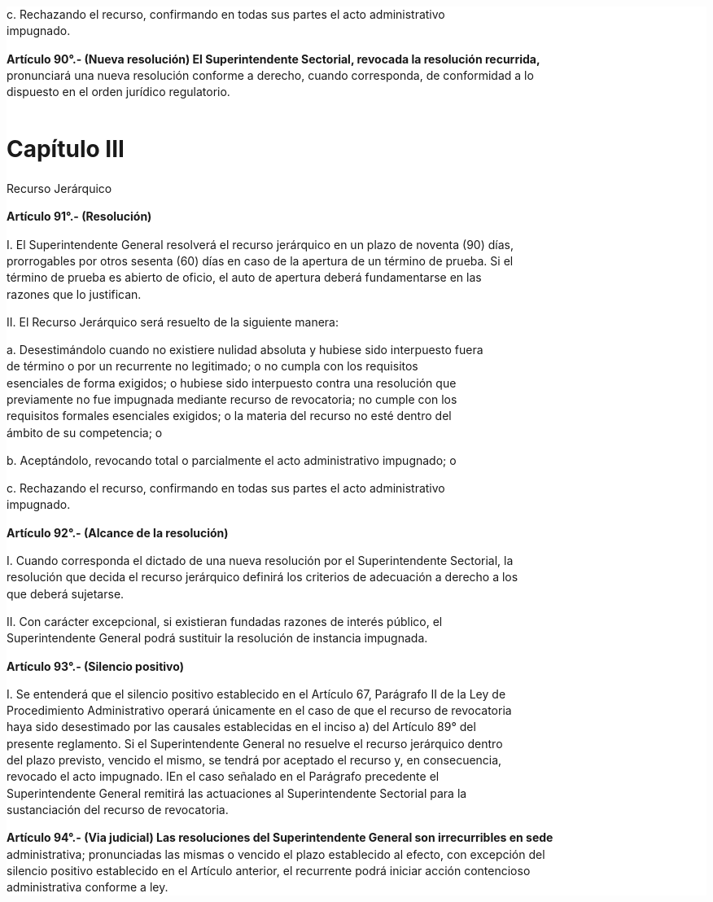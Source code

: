 c. Rechazando el recurso, confirmando en todas sus partes el acto administrativo  
impugnado.  

**Artículo 90°.- (Nueva resolución) El Superintendente Sectorial, revocada la resolución recurrida,**  
pronunciará una nueva resolución conforme a derecho, cuando corresponda, de conformidad a lo  
dispuesto en el orden jurídico regulatorio.  

# Capítulo III  
Recurso Jerárquico  

**Artículo 91°.- (Resolución)**  

I. El Superintendente General resolverá el recurso jerárquico en un plazo de noventa (90) días,  
prorrogables por otros sesenta (60) días en caso de la apertura de un término de prueba. Si el  
término de prueba es abierto de oficio, el auto de apertura deberá fundamentarse en las  
razones que lo justifican.  

II. El Recurso Jerárquico será resuelto de la siguiente manera:  

a. Desestimándolo cuando no existiere nulidad absoluta y hubiese sido interpuesto fuera  
de término o por un recurrente no legitimado; o no cumpla con los requisitos  
esenciales de forma exigidos; o hubiese sido interpuesto contra una resolución que  
previamente no fue impugnada mediante recurso de revocatoria; no cumple con los  
requisitos formales esenciales exigidos; o la materia del recurso no esté dentro del  
ámbito de su competencia; o  

b. Aceptándolo, revocando total o parcialmente el acto administrativo impugnado; o  

c. Rechazando el recurso, confirmando en todas sus partes el acto administrativo  
impugnado.  

**Artículo 92°.- (Alcance de la resolución)**  

I. Cuando corresponda el dictado de una nueva resolución por el Superintendente Sectorial, la  
resolución que decida el recurso jerárquico definirá los criterios de adecuación a derecho a los  
que deberá sujetarse.  

II. Con carácter excepcional, si existieran fundadas razones de interés público, el  
Superintendente General podrá sustituir la resolución de instancia impugnada.  

**Artículo 93°.- (Silencio positivo)**  


I. Se entenderá que el silencio positivo establecido en el Artículo 67, Parágrafo II de la Ley de  
Procedimiento Administrativo operará únicamente en el caso de que el recurso de revocatoria  
haya sido desestimado por las causales establecidas en el inciso a) del Artículo 89° del  
presente reglamento. Si el Superintendente General no resuelve el recurso jerárquico dentro  
del plazo previsto, vencido el mismo, se tendrá por aceptado el recurso y, en consecuencia,  
revocado el acto impugnado. IEn el caso señalado en el Parágrafo precedente el  
Superintendente General remitirá las actuaciones al Superintendente Sectorial para la  
sustanciación del recurso de revocatoria.  

**Artículo 94°.- (Via judicial) Las resoluciones del Superintendente General son irrecurribles en sede**  
administrativa; pronunciadas las mismas o vencido el plazo establecido al efecto, con excepción del  
silencio positivo establecido en el Artículo anterior, el recurrente podrá iniciar acción contencioso  
administrativa conforme a ley.  
